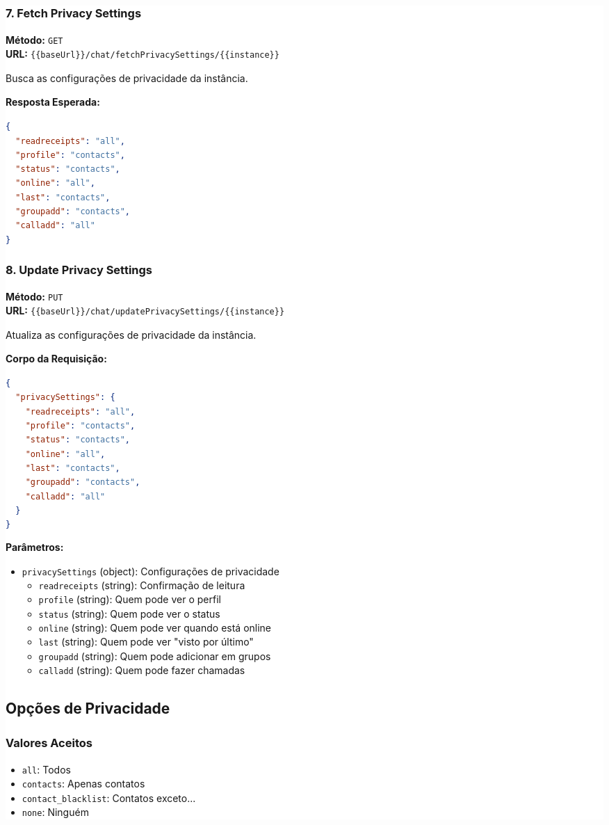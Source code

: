 ### 7. Fetch Privacy Settings
**Método:** `GET`  
**URL:** `{{baseUrl}}/chat/fetchPrivacySettings/{{instance}}`

Busca as configurações de privacidade da instância.

**Resposta Esperada:**
```json
{
  "readreceipts": "all",
  "profile": "contacts",
  "status": "contacts",
  "online": "all",
  "last": "contacts",
  "groupadd": "contacts",
  "calladd": "all"
}
```

### 8. Update Privacy Settings
**Método:** `PUT`  
**URL:** `{{baseUrl}}/chat/updatePrivacySettings/{{instance}}`

Atualiza as configurações de privacidade da instância.

**Corpo da Requisição:**
```json
{
  "privacySettings": {
    "readreceipts": "all",
    "profile": "contacts",
    "status": "contacts",
    "online": "all",
    "last": "contacts",
    "groupadd": "contacts",
    "calladd": "all"
  }
}
```

**Parâmetros:**
- `privacySettings` (object): Configurações de privacidade
  - `readreceipts` (string): Confirmação de leitura
  - `profile` (string): Quem pode ver o perfil
  - `status` (string): Quem pode ver o status
  - `online` (string): Quem pode ver quando está online
  - `last` (string): Quem pode ver "visto por último"
  - `groupadd` (string): Quem pode adicionar em grupos
  - `calladd` (string): Quem pode fazer chamadas

## Opções de Privacidade

### Valores Aceitos
- `all`: Todos
- `contacts`: Apenas contatos
- `contact_blacklist`: Contatos exceto...
- `none`: Ninguém
